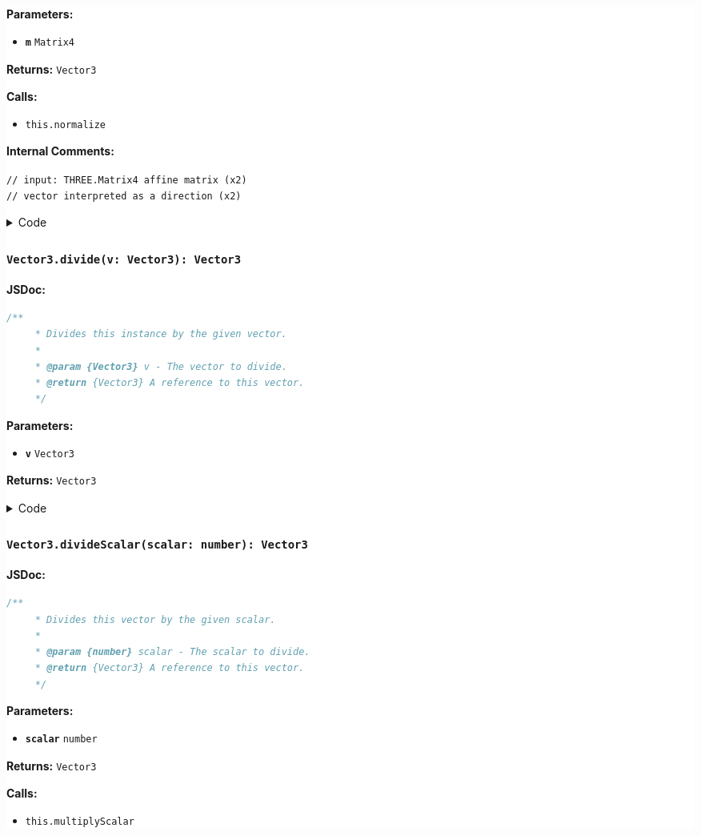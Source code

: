 **Parameters:**

- **`m`** `Matrix4`

**Returns:** `Vector3`

**Calls:**

- `this.normalize`

**Internal Comments:**
```
// input: THREE.Matrix4 affine matrix (x2)
// vector interpreted as a direction (x2)
```

<details><summary>Code</summary></details>

### `Vector3.divide(v: Vector3): Vector3`

**JSDoc:**
```typescript
/**
	 * Divides this instance by the given vector.
	 *
	 * @param {Vector3} v - The vector to divide.
	 * @return {Vector3} A reference to this vector.
	 */
```

**Parameters:**

- **`v`** `Vector3`

**Returns:** `Vector3`

<details><summary>Code</summary></details>

### `Vector3.divideScalar(scalar: number): Vector3`

**JSDoc:**
```typescript
/**
	 * Divides this vector by the given scalar.
	 *
	 * @param {number} scalar - The scalar to divide.
	 * @return {Vector3} A reference to this vector.
	 */
```

**Parameters:**

- **`scalar`** `number`

**Returns:** `Vector3`

**Calls:**

- `this.multiplyScalar`

